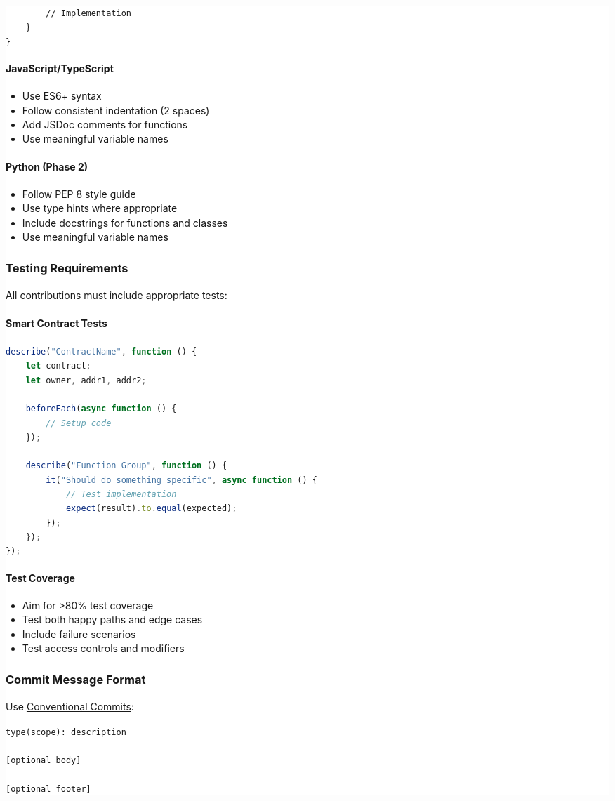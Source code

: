 ```solidity
        // Implementation
    }
}
```

#### JavaScript/TypeScript
- Use ES6+ syntax
- Follow consistent indentation (2 spaces)
- Add JSDoc comments for functions
- Use meaningful variable names

#### Python (Phase 2)
- Follow PEP 8 style guide
- Use type hints where appropriate
- Include docstrings for functions and classes
- Use meaningful variable names

### Testing Requirements

All contributions must include appropriate tests:

#### Smart Contract Tests
```javascript
describe("ContractName", function () {
    let contract;
    let owner, addr1, addr2;
    
    beforeEach(async function () {
        // Setup code
    });
    
    describe("Function Group", function () {
        it("Should do something specific", async function () {
            // Test implementation
            expect(result).to.equal(expected);
        });
    });
});
```

#### Test Coverage
- Aim for >80% test coverage
- Test both happy paths and edge cases
- Include failure scenarios
- Test access controls and modifiers

### Commit Message Format

Use [Conventional Commits](https://www.conventionalcommits.org/):

```
type(scope): description

[optional body]

[optional footer]
```
